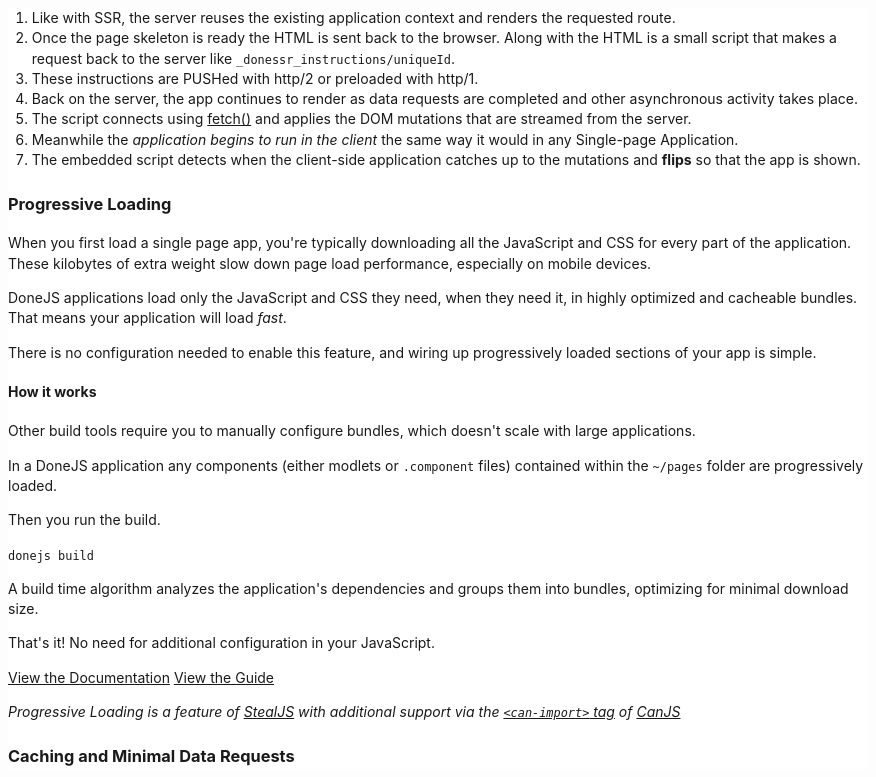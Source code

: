 1. Like with SSR, the server reuses the existing application context and renders the requested route.
1. Once the page skeleton is ready the HTML is sent back to the browser. Along with the HTML is a small script that makes a request back to the server like `_donessr_instructions/uniqueId`.
1. These instructions are PUSHed with http/2 or preloaded with http/1.
1. Back on the server, the app continues to render as data requests are completed and other asynchronous activity takes place.
1. The script connects using [fetch()](https://developer.mozilla.org/en-US/docs/Web/API/Fetch_API) and applies the DOM mutations that are streamed from the server.
1. Meanwhile the *application begins to run in the client* the same way it would in any Single-page Application.
1. The embedded script detects when the client-side application catches up to the mutations and __flips__ so that the app is shown.

### Progressive Loading

When you first load a single page app, you're typically downloading all the JavaScript and CSS for every part of the application. These kilobytes of extra weight slow down page load performance, especially on mobile devices.

DoneJS applications load only the JavaScript and CSS they need, when they need it, in highly optimized and cacheable bundles. That means your application will load *fast*.

There is no configuration needed to enable this feature, and wiring up progressively loaded sections of your app is simple.

#### How it works

<div class="youtube-container"><div class="youtube-player" data-videoid="C-kM0v9L9UY"></div></div>

Other build tools require you to manually configure bundles, which doesn't scale with large applications.

In a DoneJS application any components (either modlets or `.component` files) contained within the `~/pages` folder are progressively loaded.

Then you run the build.

```
donejs build
```

A build time algorithm analyzes the application's dependencies and groups them into bundles, optimizing for minimal download size.

That's it! No need for additional configuration in your JavaScript.

<a class="btn" href="https://stealjs.com/docs/StealJS.guides.progressive_loading.html"><span>View the Documentation</span></a>
<a class="btn" href="./Guide.html#switch-between-pages"><span>View the Guide</span></a>

_Progressive Loading is a feature of [StealJS](https://stealjs.com/) with additional support via the [`<can-import>` tag](https://canjs.com/docs/can%7Cview%7Cstache%7Csystem.import.html) of [CanJS](https://canjs.com/)_

### Caching and Minimal Data Requests
